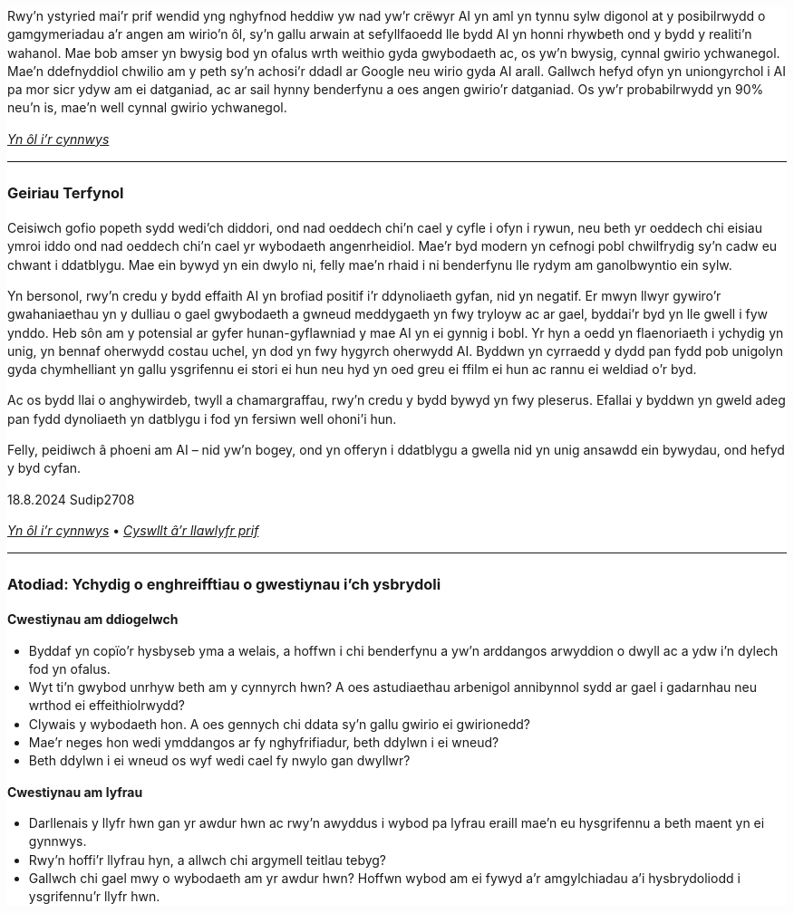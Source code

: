Rwy’n ystyried mai’r prif wendid yng nghyfnod heddiw yw nad yw’r crëwyr AI yn aml yn tynnu sylw digonol at y posibilrwydd o gamgymeriadau a’r angen am wirio’n ôl, sy’n gallu arwain at sefyllfaoedd lle bydd AI yn honni rhywbeth ond y bydd y realiti’n wahanol. Mae bob amser yn bwysig bod yn ofalus wrth weithio gyda gwybodaeth ac, os yw’n bwysig, cynnal gwirio ychwanegol. Mae’n ddefnyddiol chwilio am y peth sy’n achosi’r ddadl ar Google neu wirio gyda AI arall. Gallwch hefyd ofyn yn uniongyrchol i AI pa mor sicr ydyw am ei datganiad, ac ar sail hynny benderfynu a oes angen gwirio’r datganiad. Os yw’r probabilrwydd yn 90% neu’n is, mae’n well cynnal gwirio ychwanegol.

[*Yn ôl i’r cynnwys*](#cynnwys)

---

### Geiriau Terfynol

Ceisiwch gofio popeth sydd wedi’ch diddori, ond nad oeddech chi’n cael y cyfle i ofyn i rywun, neu beth yr oeddech chi eisiau ymroi iddo ond nad oeddech chi’n cael yr wybodaeth angenrheidiol. Mae’r byd modern yn cefnogi pobl chwilfrydig sy’n cadw eu chwant i ddatblygu. Mae ein bywyd yn ein dwylo ni, felly mae’n rhaid i ni benderfynu lle rydym am ganolbwyntio ein sylw.

Yn bersonol, rwy’n credu y bydd effaith AI yn brofiad positif i’r ddynoliaeth gyfan, nid yn negatif. Er mwyn llwyr gywiro’r gwahaniaethau yn y dulliau o gael gwybodaeth a gwneud meddygaeth yn fwy tryloyw ac ar gael, byddai’r byd yn lle gwell i fyw ynddo. Heb sôn am y potensial ar gyfer hunan-gyflawniad y mae AI yn ei gynnig i bobl. Yr hyn a oedd yn flaenoriaeth i ychydig yn unig, yn bennaf oherwydd costau uchel, yn dod yn fwy hygyrch oherwydd AI. Byddwn yn cyrraedd y dydd pan fydd pob unigolyn gyda chymhelliant yn gallu ysgrifennu ei stori ei hun neu hyd yn oed greu ei ffilm ei hun ac rannu ei weldiad o’r byd.

Ac os bydd llai o anghywirdeb, twyll a chamargraffau, rwy’n credu y bydd bywyd yn fwy pleserus. Efallai y byddwn yn gweld adeg pan fydd dynoliaeth yn datblygu i fod yn fersiwn well ohoni’i hun.

Felly, peidiwch â phoeni am AI – nid yw’n bogey, ond yn offeryn i ddatblygu a gwella nid yn unig ansawdd ein bywydau, ond hefyd y byd cyfan.

18.8.2024 Sudip2708

[*Yn ôl i’r cynnwys*](#cynnwys)  • [*Cyswllt â’r llawlyfr prif*](../EN/AI-manual-en.md)

---

### Atodiad: Ychydig o enghreifftiau o gwestiynau i’ch ysbrydoli

**Cwestiynau am ddiogelwch**
- Byddaf yn copïo’r hysbyseb yma a welais, a hoffwn i chi benderfynu a yw’n arddangos arwyddion o dwyll ac a ydw i’n dylech fod yn ofalus.
- Wyt ti’n gwybod unrhyw beth am y cynnyrch hwn? A oes astudiaethau arbenigol annibynnol sydd ar gael i gadarnhau neu wrthod ei effeithiolrwydd?
- Clywais y wybodaeth hon. A oes gennych chi ddata sy’n gallu gwirio ei gwirionedd?
- Mae’r neges hon wedi ymddangos ar fy nghyfrifiadur, beth ddylwn i ei wneud?
- Beth ddylwn i ei wneud os wyf wedi cael fy nwylo gan dwyllwr?

**Cwestiynau am lyfrau**
- Darllenais y llyfr hwn gan yr awdur hwn ac rwy’n awyddus i wybod pa lyfrau eraill mae’n eu hysgrifennu a beth maent yn ei gynnwys.
- Rwy’n hoffi’r llyfrau hyn, a allwch chi argymell teitlau tebyg?
- Gallwch chi gael mwy o wybodaeth am yr awdur hwn? Hoffwn wybod am ei fywyd a’r amgylchiadau a’i hysbrydoliodd i ysgrifennu’r llyfr hwn.
